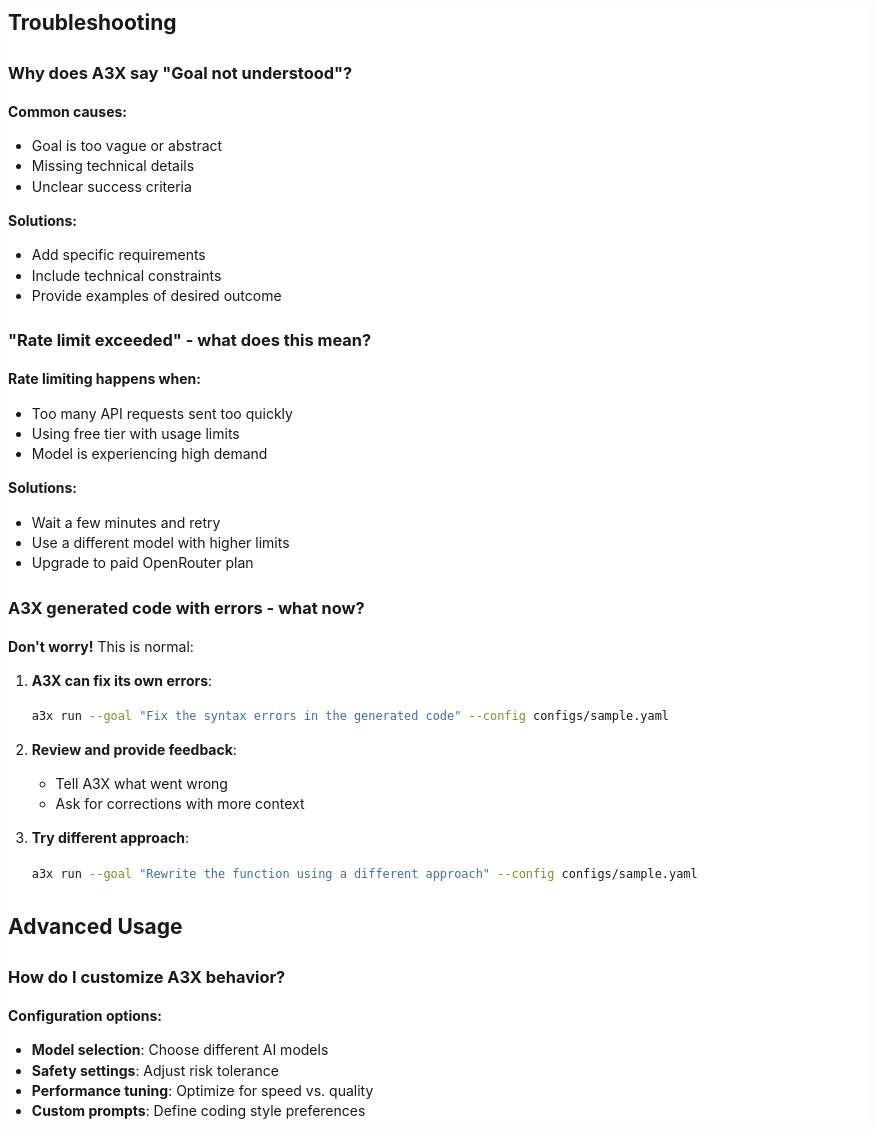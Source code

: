 ## Troubleshooting

### Why does A3X say "Goal not understood"?

**Common causes:**
- Goal is too vague or abstract
- Missing technical details
- Unclear success criteria

**Solutions:**
- Add specific requirements
- Include technical constraints
- Provide examples of desired outcome

### "Rate limit exceeded" - what does this mean?

**Rate limiting happens when:**
- Too many API requests sent too quickly
- Using free tier with usage limits
- Model is experiencing high demand

**Solutions:**
- Wait a few minutes and retry
- Use a different model with higher limits
- Upgrade to paid OpenRouter plan

### A3X generated code with errors - what now?

**Don't worry!** This is normal:

1. **A3X can fix its own errors**:
   ```bash
   a3x run --goal "Fix the syntax errors in the generated code" --config configs/sample.yaml
   ```

2. **Review and provide feedback**:
   - Tell A3X what went wrong
   - Ask for corrections with more context

3. **Try different approach**:
   ```bash
   a3x run --goal "Rewrite the function using a different approach" --config configs/sample.yaml
   ```

## Advanced Usage

### How do I customize A3X behavior?

**Configuration options:**
- **Model selection**: Choose different AI models
- **Safety settings**: Adjust risk tolerance
- **Performance tuning**: Optimize for speed vs. quality
- **Custom prompts**: Define coding style preferences
